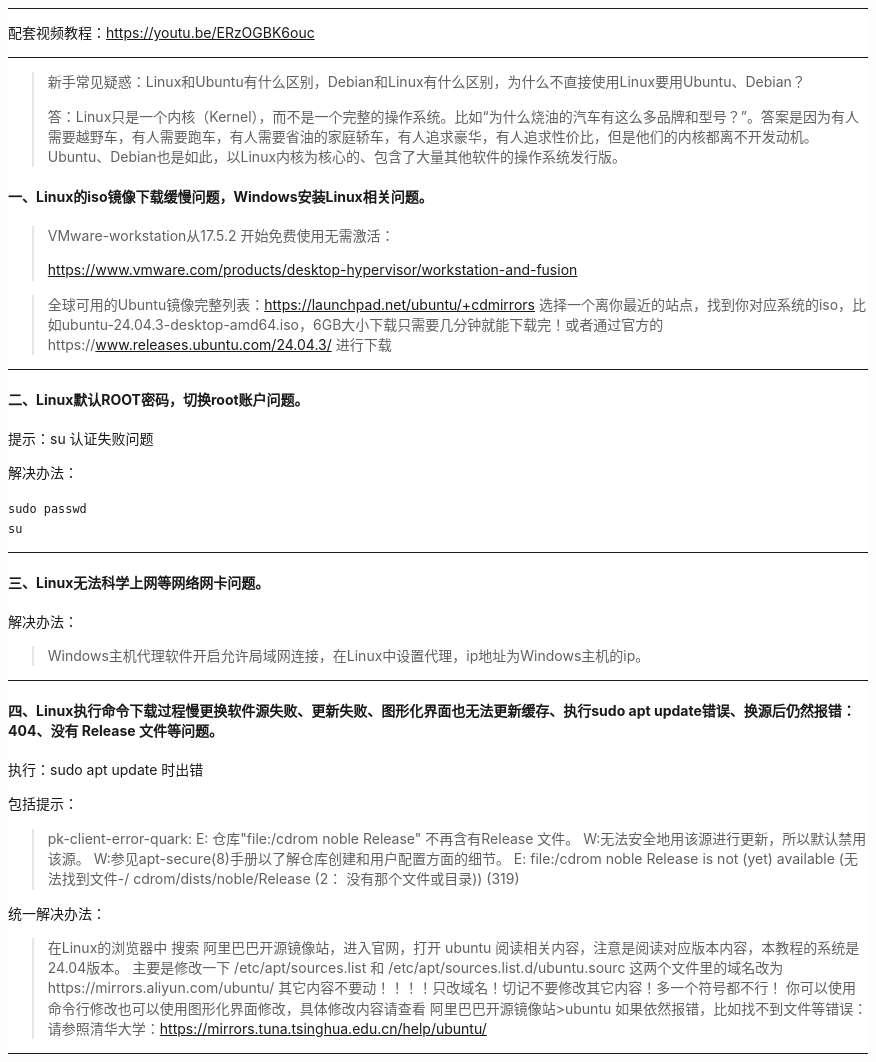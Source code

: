 ****

配套视频教程：https://youtu.be/ERzOGBK6ouc

****

> 新手常见疑惑：Linux和Ubuntu有什么区别，Debian和Linux有什么区别，为什么不直接使用Linux要用Ubuntu、Debian？
>
> 答：Linux只是一个内核（Kernel），而不是一个完整的操作系统。比如“为什么烧油的汽车有这么多品牌和型号？”。答案是因为有人需要越野车，有人需要跑车，有人需要省油的家庭轿车，有人追求豪华，有人追求性价比，但是他们的内核都离不开发动机。Ubuntu、Debian也是如此，以Linux内核为核心的、包含了大量其他软件的操作系统发行版。

#### 一、Linux的iso镜像下载缓慢问题，Windows安装Linux相关问题。

> VMware-workstation从17.5.2 开始免费使用无需激活：
>
> https://www.vmware.com/products/desktop-hypervisor/workstation-and-fusion

> 全球可用的Ubuntu镜像完整列表：https://launchpad.net/ubuntu/+cdmirrors 选择一个离你最近的站点，找到你对应系统的iso，比如ubuntu-24.04.3-desktop-amd64.iso，6GB大小下载只需要几分钟就能下载完！或者通过官方的https://www.releases.ubuntu.com/24.04.3/ 进行下载

****

#### 二、Linux默认ROOT密码，切换root账户问题。

提示：su 认证失败问题

解决办法：

```
sudo passwd
su
```

****

#### 三、Linux无法科学上网等网络网卡问题。

解决办法：

> Windows主机代理软件开启允许局域网连接，在Linux中设置代理，ip地址为Windows主机的ip。

****

#### 四、Linux执行命令下载过程慢更换软件源失败、更新失败、图形化界面也无法更新缓存、执行sudo apt update错误、换源后仍然报错：404、没有 Release 文件等问题。

执行：sudo apt update 时出错

包括提示：

> pk-client-error-quark: E: 仓库"file:/cdrom noble Release" 不再含有Release 文件。 W:无法安全地用该源进行更新，所以默认禁用该源。 W:参见apt-secure(8)手册以了解仓库创建和用户配置方面的细节。 E: file:/cdrom noble Release is not (yet) available (无法找到文件-/ cdrom/dists/noble/Release (2： 没有那个文件或目录)) (319)

统一解决办法：

> 在Linux的浏览器中 搜索 阿里巴巴开源镜像站，进入官网，打开 ubuntu 阅读相关内容，注意是阅读对应版本内容，本教程的系统是24.04版本。
> 主要是修改一下 /etc/apt/sources.list 和 /etc/apt/sources.list.d/ubuntu.sourc 这两个文件里的域名改为https://mirrors.aliyun.com/ubuntu/ 其它内容不要动！！！！只改域名！切记不要修改其它内容！多一个符号都不行！
> 你可以使用命令行修改也可以使用图形化界面修改，具体修改内容请查看 阿里巴巴开源镜像站>ubuntu
如果依然报错，比如找不到文件等错误：请参照清华大学：https://mirrors.tuna.tsinghua.edu.cn/help/ubuntu/
****
